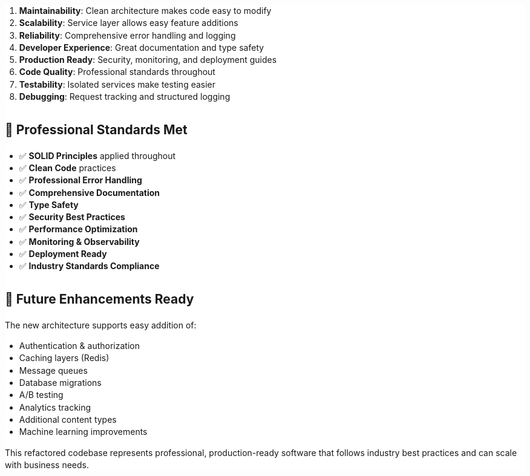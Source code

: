 1. **Maintainability**: Clean architecture makes code easy to modify
2. **Scalability**: Service layer allows easy feature additions
3. **Reliability**: Comprehensive error handling and logging
4. **Developer Experience**: Great documentation and type safety
5. **Production Ready**: Security, monitoring, and deployment guides
6. **Code Quality**: Professional standards throughout
7. **Testability**: Isolated services make testing easier
8. **Debugging**: Request tracking and structured logging

## 🎯 Professional Standards Met

- ✅ **SOLID Principles** applied throughout
- ✅ **Clean Code** practices
- ✅ **Professional Error Handling**
- ✅ **Comprehensive Documentation**
- ✅ **Type Safety**
- ✅ **Security Best Practices**
- ✅ **Performance Optimization**
- ✅ **Monitoring & Observability**
- ✅ **Deployment Ready**
- ✅ **Industry Standards Compliance**

## 🔮 Future Enhancements Ready

The new architecture supports easy addition of:

- Authentication & authorization
- Caching layers (Redis)
- Message queues
- Database migrations
- A/B testing
- Analytics tracking
- Additional content types
- Machine learning improvements

This refactored codebase represents professional, production-ready software that follows industry best practices and can scale with business needs.
